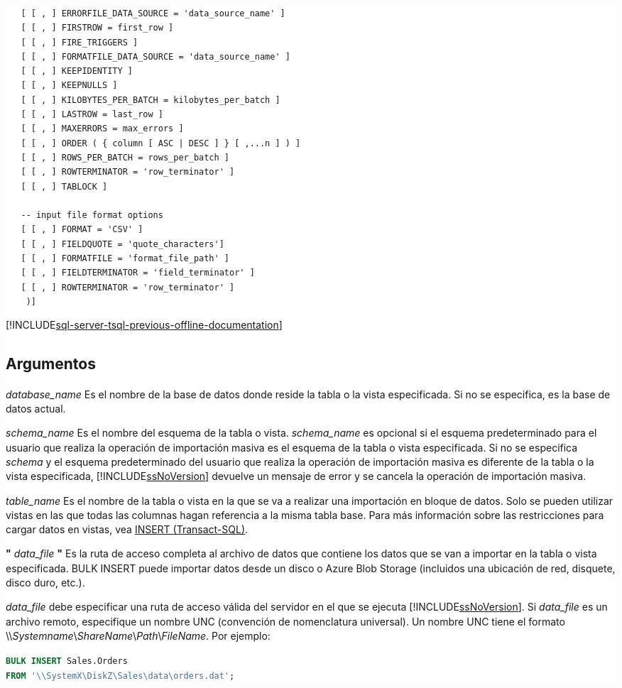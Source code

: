 ```syntaxsql
   [ [ , ] ERRORFILE_DATA_SOURCE = 'data_source_name' ]
   [ [ , ] FIRSTROW = first_row ]
   [ [ , ] FIRE_TRIGGERS ]
   [ [ , ] FORMATFILE_DATA_SOURCE = 'data_source_name' ]
   [ [ , ] KEEPIDENTITY ]
   [ [ , ] KEEPNULLS ]
   [ [ , ] KILOBYTES_PER_BATCH = kilobytes_per_batch ]
   [ [ , ] LASTROW = last_row ]
   [ [ , ] MAXERRORS = max_errors ]
   [ [ , ] ORDER ( { column [ ASC | DESC ] } [ ,...n ] ) ]
   [ [ , ] ROWS_PER_BATCH = rows_per_batch ]
   [ [ , ] ROWTERMINATOR = 'row_terminator' ]
   [ [ , ] TABLOCK ]

   -- input file format options
   [ [ , ] FORMAT = 'CSV' ]
   [ [ , ] FIELDQUOTE = 'quote_characters']
   [ [ , ] FORMATFILE = 'format_file_path' ]
   [ [ , ] FIELDTERMINATOR = 'field_terminator' ]
   [ [ , ] ROWTERMINATOR = 'row_terminator' ]
    )]
```

[!INCLUDE[sql-server-tsql-previous-offline-documentation](../../includes/sql-server-tsql-previous-offline-documentation.md)]

## <a name="arguments"></a>Argumentos

*database_name* Es el nombre de la base de datos donde reside la tabla o la vista especificada. Si no se especifica, es la base de datos actual.

*schema_name* Es el nombre del esquema de la tabla o vista. *schema_name* es opcional si el esquema predeterminado para el usuario que realiza la operación de importación masiva es el esquema de la tabla o vista especificada. Si no se especifica *schema* y el esquema predeterminado del usuario que realiza la operación de importación masiva es diferente de la tabla o la vista especificada, [!INCLUDE[ssNoVersion](../../includes/ssnoversion-md.md)] devuelve un mensaje de error y se cancela la operación de importación masiva.

*table_name* Es el nombre de la tabla o vista en la que se va a realizar una importación en bloque de datos. Solo se pueden utilizar vistas en las que todas las columnas hagan referencia a la misma tabla base. Para más información sobre las restricciones para cargar datos en vistas, vea [INSERT &#40;Transact-SQL&#41;](../../t-sql/statements/insert-transact-sql.md).

**"** _data_file_ **"** Es la ruta de acceso completa al archivo de datos que contiene los datos que se van a importar en la tabla o vista especificada. BULK INSERT puede importar datos desde un disco o Azure Blob Storage (incluidos una ubicación de red, disquete, disco duro, etc.).

*data_file* debe especificar una ruta de acceso válida del servidor en el que se ejecuta [!INCLUDE[ssNoVersion](../../includes/ssnoversion-md.md)]. Si *data_file* es un archivo remoto, especifique un nombre UNC (convención de nomenclatura universal). Un nombre UNC tiene el formato \\\\*Systemname*\\*ShareName*\\*Path*\\*FileName*. Por ejemplo:

```sql
BULK INSERT Sales.Orders
FROM '\\SystemX\DiskZ\Sales\data\orders.dat';
```
